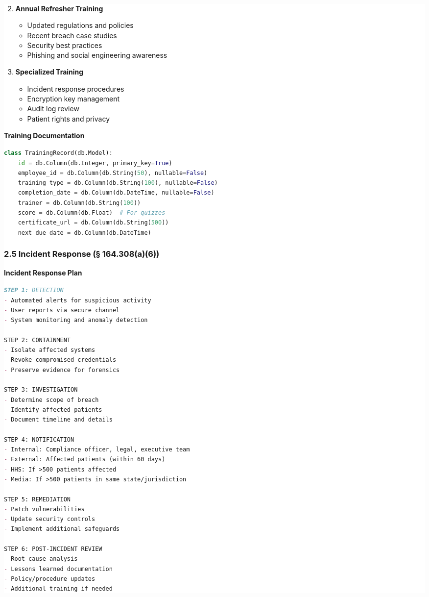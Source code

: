 2. **Annual Refresher Training**
   - Updated regulations and policies
   - Recent breach case studies
   - Security best practices
   - Phishing and social engineering awareness

3. **Specialized Training**
   - Incident response procedures
   - Encryption key management
   - Audit log review
   - Patient rights and privacy

**Training Documentation**
```python
class TrainingRecord(db.Model):
    id = db.Column(db.Integer, primary_key=True)
    employee_id = db.Column(db.String(50), nullable=False)
    training_type = db.Column(db.String(100), nullable=False)
    completion_date = db.Column(db.DateTime, nullable=False)
    trainer = db.Column(db.String(100))
    score = db.Column(db.Float)  # For quizzes
    certificate_url = db.Column(db.String(500))
    next_due_date = db.Column(db.DateTime)
```

### 2.5 Incident Response (§ 164.308(a)(6))

**Incident Response Plan**
```markdown
STEP 1: DETECTION
- Automated alerts for suspicious activity
- User reports via secure channel
- System monitoring and anomaly detection

STEP 2: CONTAINMENT
- Isolate affected systems
- Revoke compromised credentials
- Preserve evidence for forensics

STEP 3: INVESTIGATION
- Determine scope of breach
- Identify affected patients
- Document timeline and details

STEP 4: NOTIFICATION
- Internal: Compliance officer, legal, executive team
- External: Affected patients (within 60 days)
- HHS: If >500 patients affected
- Media: If >500 patients in same state/jurisdiction

STEP 5: REMEDIATION
- Patch vulnerabilities
- Update security controls
- Implement additional safeguards

STEP 6: POST-INCIDENT REVIEW
- Root cause analysis
- Lessons learned documentation
- Policy/procedure updates
- Additional training if needed
```
